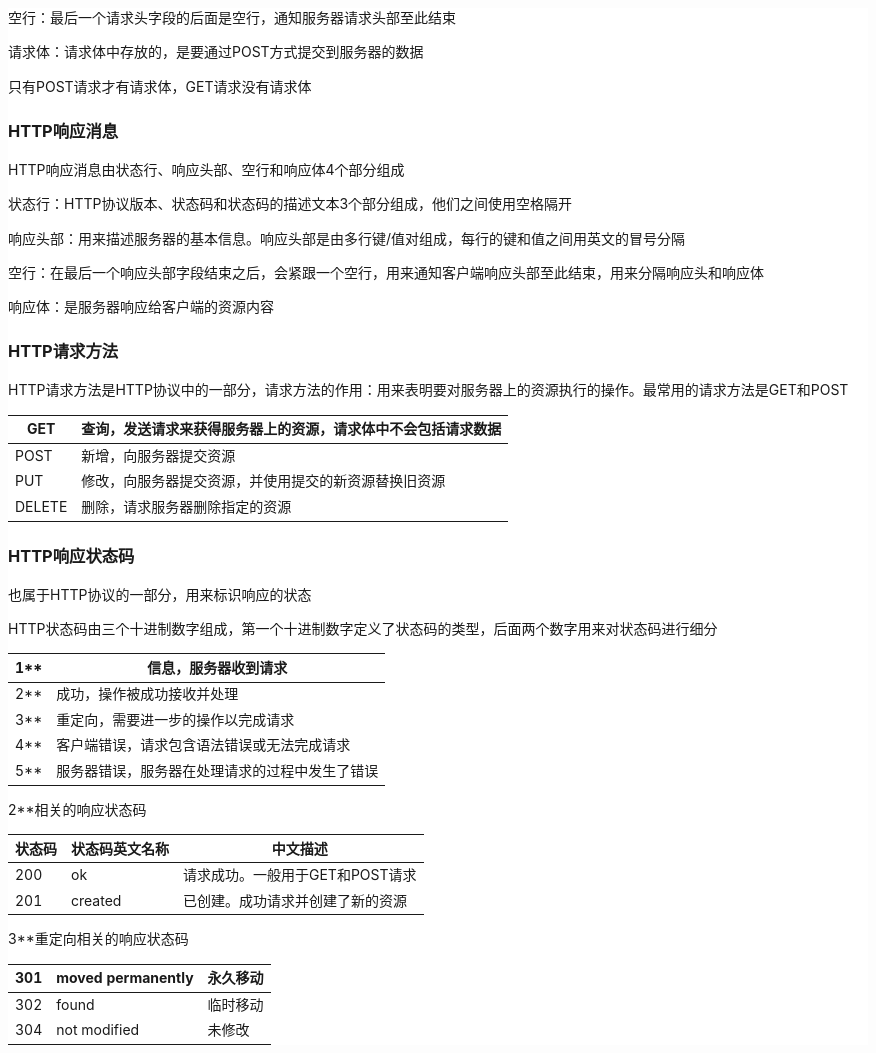 空行：最后一个请求头字段的后面是空行，通知服务器请求头部至此结束

请求体：请求体中存放的，是要通过POST方式提交到服务器的数据

只有POST请求才有请求体，GET请求没有请求体

### HTTP响应消息

HTTP响应消息由状态行、响应头部、空行和响应体4个部分组成

状态行：HTTP协议版本、状态码和状态码的描述文本3个部分组成，他们之间使用空格隔开

响应头部：用来描述服务器的基本信息。响应头部是由多行键/值对组成，每行的键和值之间用英文的冒号分隔

空行：在最后一个响应头部字段结束之后，会紧跟一个空行，用来通知客户端响应头部至此结束，用来分隔响应头和响应体

响应体：是服务器响应给客户端的资源内容

### HTTP请求方法

HTTP请求方法是HTTP协议中的一部分，请求方法的作用：用来表明要对服务器上的资源执行的操作。最常用的请求方法是GET和POST

| GET | 查询，发送请求来获得服务器上的资源，请求体中不会包括请求数据 |
| --- | --- |
| POST | 新增，向服务器提交资源 |
| PUT | 修改，向服务器提交资源，并使用提交的新资源替换旧资源 |
| DELETE | 删除，请求服务器删除指定的资源 |

### HTTP响应状态码

也属于HTTP协议的一部分，用来标识响应的状态

HTTP状态码由三个十进制数字组成，第一个十进制数字定义了状态码的类型，后面两个数字用来对状态码进行细分

| 1** | 信息，服务器收到请求 |
| --- | --- |
| 2** | 成功，操作被成功接收并处理 |
| 3** | 重定向，需要进一步的操作以完成请求 |
| 4** | 客户端错误，请求包含语法错误或无法完成请求 |
| 5** | 服务器错误，服务器在处理请求的过程中发生了错误 |

2**相关的响应状态码

| 状态码 | 状态码英文名称 | 中文描述 |
| --- | --- | --- |
| 200 | ok | 请求成功。一般用于GET和POST请求 |
| 201 | created | 已创建。成功请求并创建了新的资源 |

3**重定向相关的响应状态码

| 301 | moved permanently | 永久移动 |
| --- | --- | --- |
| 302 | found | 临时移动 |
| 304 | not modified | 未修改 |
